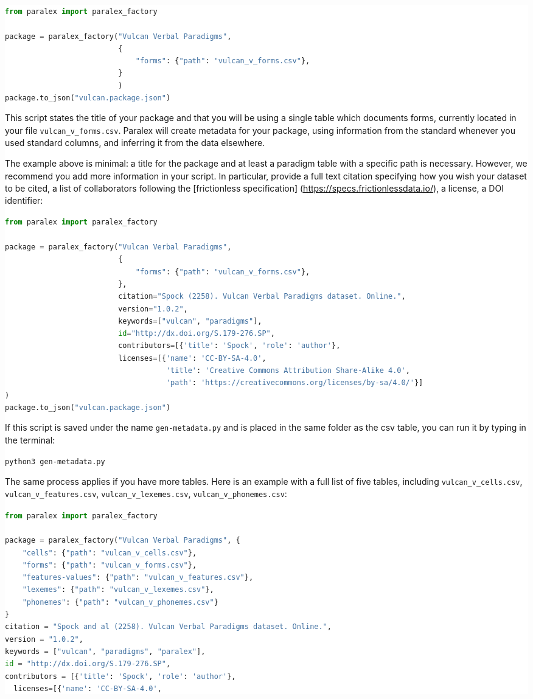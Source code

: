 ```python title="gen-metadata.py"
from paralex import paralex_factory

package = paralex_factory("Vulcan Verbal Paradigms",
                          {
                              "forms": {"path": "vulcan_v_forms.csv"},
                          }
                          )
package.to_json("vulcan.package.json")
```

This script states the title of your package and that you will be using a single table
which documents forms, currently located in your file `vulcan_v_forms.csv`. Paralex
will create metadata for your package, using information from the standard whenever you used standard columns, and inferring it from the data elsewhere.

The example above is minimal: a title for the package and at least a paradigm table
with a specific path is necessary. However, we recommend you add more information in
your script. In particular, provide a full text citation specifying how you wish your
dataset to be cited, a list of collaborators following the [frictionless specification]
(https://specs.frictionlessdata.io/), a license, a DOI identifier:

```python title="gen-metadata.py"
from paralex import paralex_factory

package = paralex_factory("Vulcan Verbal Paradigms",
                          {
                              "forms": {"path": "vulcan_v_forms.csv"},
                          },
                          citation="Spock (2258). Vulcan Verbal Paradigms dataset. Online.",
                          version="1.0.2",
                          keywords=["vulcan", "paradigms"],
                          id="http://dx.doi.org/S.179-276.SP",
                          contributors=[{'title': 'Spock', 'role': 'author'},
                          licenses=[{'name': 'CC-BY-SA-4.0',
                                     'title': 'Creative Commons Attribution Share-Alike 4.0',
                                     'path': 'https://creativecommons.org/licenses/by-sa/4.0/'}]
)
package.to_json("vulcan.package.json")
```

If this script is saved under the name `gen-metadata.py` and is placed in the same folder as the csv table, you can run it by typing in the terminal:

```bash title="Generating metadata"
python3 gen-metadata.py
```

The same process applies if you have more tables. Here is an example with a full list of five tables, including `vulcan_v_cells.csv`, `vulcan_v_features.csv`, `vulcan_v_lexemes.csv`, `vulcan_v_phonemes.csv`:

```python title="gen-metadata.py"
from paralex import paralex_factory

package = paralex_factory("Vulcan Verbal Paradigms", {
    "cells": {"path": "vulcan_v_cells.csv"},
    "forms": {"path": "vulcan_v_forms.csv"},
    "features-values": {"path": "vulcan_v_features.csv"},
    "lexemes": {"path": "vulcan_v_lexemes.csv"},
    "phonemes": {"path": "vulcan_v_phonemes.csv"}
}
citation = "Spock and al (2258). Vulcan Verbal Paradigms dataset. Online.",
version = "1.0.2",
keywords = ["vulcan", "paradigms", "paralex"],
id = "http://dx.doi.org/S.179-276.SP",
contributors = [{'title': 'Spock', 'role': 'author'},
  licenses=[{'name': 'CC-BY-SA-4.0',
```